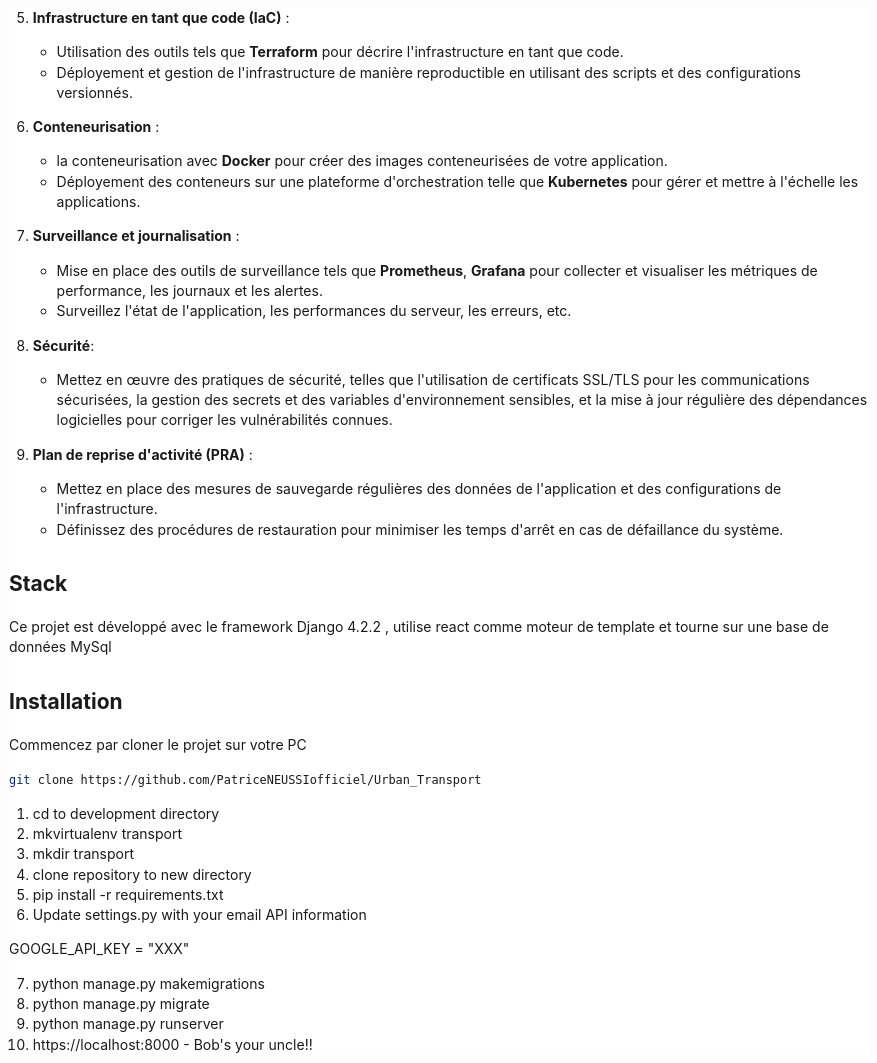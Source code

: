 5. **Infrastructure en tant que code (IaC)** :
   - Utilisation des outils tels que **Terraform** pour décrire  l'infrastructure en tant que code.
   - Déployement et gestion de  l'infrastructure de manière reproductible en utilisant des scripts et des configurations versionnés.

6. **Conteneurisation** :
   -  la conteneurisation avec **Docker** pour créer des images conteneurisées de votre application.
   - Déployement des conteneurs sur une plateforme d'orchestration telle que **Kubernetes** pour gérer et mettre à l'échelle les applications.

7. **Surveillance et journalisation** :
   - Mise en place des outils de surveillance tels que **Prometheus**, **Grafana** pour collecter et visualiser les métriques de performance, les journaux et les alertes.
   - Surveillez l'état de l'application, les performances du serveur, les erreurs, etc.

8. **Sécurité**:
   - Mettez en œuvre des pratiques de sécurité, telles que l'utilisation de certificats SSL/TLS pour les communications sécurisées, la gestion des secrets et des variables d'environnement sensibles, et la mise à jour régulière des dépendances logicielles pour corriger les vulnérabilités connues.

9. **Plan de reprise d'activité (PRA)** :
   - Mettez en place des mesures de sauvegarde régulières des données de l'application et des configurations de l'infrastructure.
   - Définissez des procédures de restauration pour minimiser les temps d'arrêt en cas de défaillance du système.

## Stack

Ce projet est développé avec le framework Django 4.2.2 , utilise react  comme moteur de template et tourne sur une base de données MySql

## Installation

Commencez par cloner le projet sur votre PC

```bash
git clone https://github.com/PatriceNEUSSIofficiel/Urban_Transport
```

1) cd to development directory
2) mkvirtualenv transport
3) mkdir transport
4) clone repository to new directory
5) pip install -r requirements.txt
6) Update settings.py with your email API information


GOOGLE_API_KEY = "XXX"


7) python manage.py makemigrations
8) python manage.py migrate
9) python manage.py runserver
10) https://localhost:8000 - Bob's your uncle!! 

